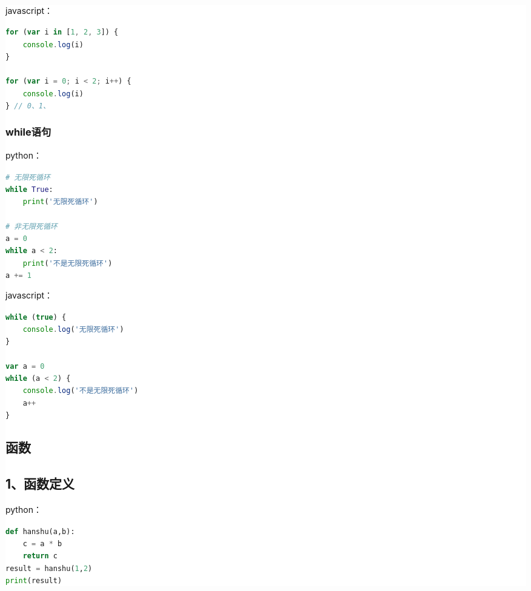 javascript：

``` js
for (var i in [1, 2, 3]) {
    console.log(i)
}

for (var i = 0; i < 2; i++) {
    console.log(i)
} // 0、1、
```

### while语句

python：

``` py
# 无限死循环
while True:
	print('无限死循环')

# 非无限死循环
a = 0
while a < 2:
	print('不是无限死循环')
a += 1
```

javascript：

``` js
while (true) {
    console.log('无限死循环')
}

var a = 0
while (a < 2) {
    console.log('不是无限死循环')
    a++
}
```

## 函数

## 1、函数定义

python：

``` py
def hanshu(a,b):
	c = a * b
	return c
result = hanshu(1,2)
print(result)
```
